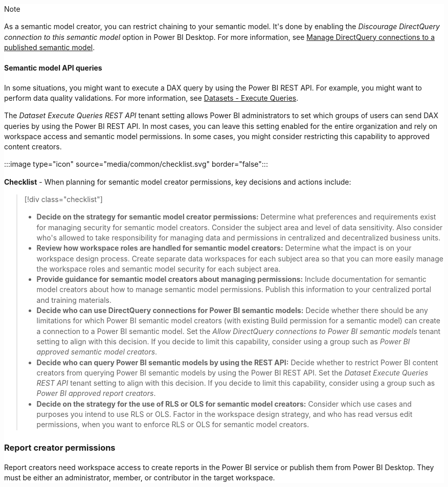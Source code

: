 > [!NOTE]
> As a semantic model creator, you can restrict chaining to your semantic model. It's done by enabling the _Discourage DirectQuery connection to this semantic model_ option in Power BI Desktop. For more information, see [Manage DirectQuery connections to a published semantic model](/power-bi/connect-data/desktop-discourage-directquery-connections-to-dataset#discourage-directquery-connections-to-a-semantic-model-using-power-bi-desktop).

#### Semantic model API queries

In some situations, you might want to execute a DAX query by using the Power BI REST API. For example, you might want to perform data quality validations. For more information, see [Datasets - Execute Queries](/rest/api/power-bi/datasets/execute-queries).

The _Dataset Execute Queries REST API_ tenant setting allows Power BI administrators to set which groups of users can send DAX queries by using the Power BI REST API. In most cases, you can leave this setting enabled for the entire organization and rely on workspace access and semantic model permissions. In some cases, you might consider restricting this capability to approved content creators.

:::image type="icon" source="media/common/checklist.svg" border="false":::

**Checklist** - When planning for semantic model creator permissions, key decisions and actions include:

> [!div class="checklist"]
> - **Decide on the strategy for semantic model creator permissions:** Determine what preferences and requirements exist for managing security for semantic model creators. Consider the subject area and level of data sensitivity. Also consider who's allowed to take responsibility for managing data and permissions in centralized and decentralized business units.
> - **Review how workspace roles are handled for semantic model creators:** Determine what the impact is on your workspace design process. Create separate data workspaces for each subject area so that you can more easily manage the workspace roles and semantic model security for each subject area.
> - **Provide guidance for semantic model creators about managing permissions:** Include documentation for semantic model creators about how to manage semantic model permissions. Publish this information to your centralized portal and training materials.
> - **Decide who can use DirectQuery connections for Power BI semantic models:** Decide whether there should be any limitations for which Power BI semantic model creators (with existing Build permission for a semantic model) can create a connection to a Power BI semantic model. Set the _Allow DirectQuery connections to Power BI semantic models_ tenant setting to align with this decision. If you decide to limit this capability, consider using a group such as _Power BI approved semantic model creators_.
> - **Decide who can query Power BI semantic models by using the REST API:** Decide whether to restrict Power BI content creators from querying Power BI semantic models by using the Power BI REST API. Set the _Dataset Execute Queries REST API_ tenant setting to align with this decision. If you decide to limit this capability, consider using a group such as _Power BI approved report creators_.
> - **Decide on the strategy for the use of RLS or OLS for semantic model creators:** Consider which use cases and purposes you intend to use RLS or OLS. Factor in the workspace design strategy, and who has read versus edit permissions, when you want to enforce RLS or OLS for semantic model creators.

### Report creator permissions

Report creators need workspace access to create reports in the Power BI service or publish them from Power BI Desktop. They must be either an administrator, member, or contributor in the target workspace.
